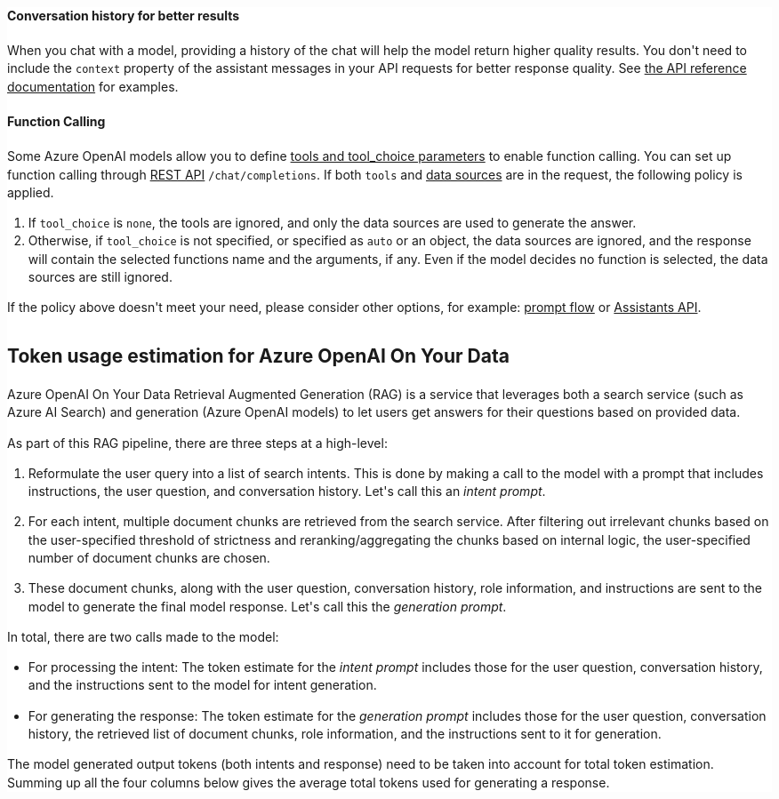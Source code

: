 #### Conversation history for better results

When you chat with a model, providing a history of the chat will help the model return higher quality results. You don't need to include the `context` property of the assistant messages in your API requests for better response quality. See [the API reference documentation](../references/on-your-data.md#examples) for examples.

#### Function Calling

Some Azure OpenAI models allow you to define [tools and tool_choice parameters](../how-to/function-calling.md) to enable function calling. You can set up function calling through [REST API](../reference.md#chat-completions) `/chat/completions`. If both `tools` and [data sources](../references/on-your-data.md#request-body) are in the request, the following policy is applied.
1. If `tool_choice` is `none`, the tools are ignored, and only the data sources are used to generate the answer.
1. Otherwise, if `tool_choice` is not specified, or specified as `auto` or an object, the data sources are ignored, and the response will contain the selected functions name and the arguments, if any. Even if the model decides no function is selected, the data sources are still ignored.

If the policy above doesn't meet your need, please consider other options, for example: [prompt flow](/azure/machine-learning/prompt-flow/overview-what-is-prompt-flow) or [Assistants API](../how-to/assistant.md).

## Token usage estimation for Azure OpenAI On Your Data

Azure OpenAI On Your Data Retrieval Augmented Generation (RAG) is a service that leverages both a search service (such as Azure AI Search) and generation (Azure OpenAI models) to let users get answers for their questions based on provided data. 

As part of this RAG pipeline, there are three steps at a high-level: 

1. Reformulate the user query into a list of search intents. This is done by making a call to the model with a prompt that includes instructions, the user question, and conversation history. Let's call this an *intent prompt*. 

1. For each intent, multiple document chunks are retrieved from the search service. After filtering out irrelevant chunks based on the user-specified threshold of strictness and reranking/aggregating the chunks based on internal logic, the user-specified number of document chunks are chosen. 

1. These document chunks, along with the user question, conversation history, role information, and instructions are sent to the model to generate the final model response. Let's call this the *generation prompt*. 

In total, there are two calls made to the model: 

* For processing the intent: The token estimate for the *intent prompt* includes those for the user question, conversation history, and the instructions sent to the model for intent generation. 

* For generating the response: The token estimate for the *generation prompt* includes those for the user question, conversation history, the retrieved list of document chunks, role information, and the instructions sent to it for generation. 

The model generated output tokens (both intents and response) need to be taken into account for total token estimation. Summing up all the four columns below gives the average total tokens used for generating a response. 
